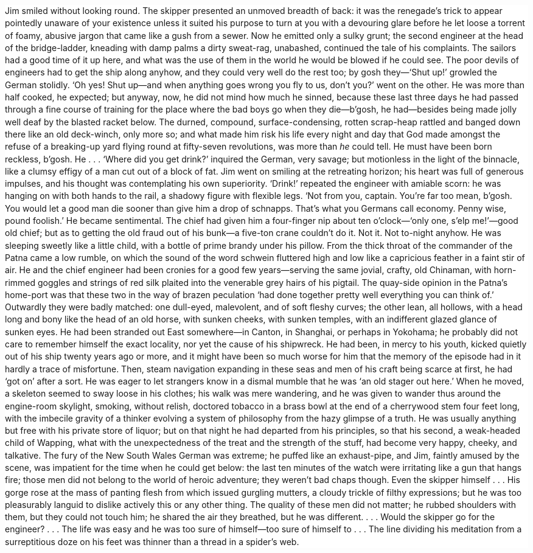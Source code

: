 Jim smiled without looking round. The skipper presented an unmoved breadth of back: it was the renegade’s trick to appear pointedly unaware of your existence unless it suited his purpose to turn at you with a devouring glare before he let loose a torrent of foamy, abusive jargon that came like a gush from a sewer. Now he emitted only a sulky grunt; the second engineer at the head of the bridge-ladder, kneading with damp palms a dirty sweat-rag, unabashed, continued the tale of his complaints. The sailors had a good time of it up here, and what was the use of them in the world he would be blowed if he could see. The poor devils of engineers had to get the ship along anyhow, and they could very well do the rest too; by gosh they—‘Shut up!’ growled the German stolidly. ‘Oh yes! Shut up—and when anything goes wrong you fly to us, don’t you?’ went on the other. He was more than half cooked, he expected; but anyway, now, he did not mind how much he sinned, because these last three days he had passed through a fine course of training for the place where the bad boys go when they die—b’gosh, he had—besides being made jolly well deaf by the blasted racket below. The durned, compound, surface-condensing, rotten scrap-heap rattled and banged down there like an old deck-winch, only more so; and what made him risk his life every night and day that God made amongst the refuse of a breaking-up yard flying round at fifty-seven revolutions, was more than _he_ could tell. He must have been born reckless, b’gosh. He . . . ‘Where did you get drink?’ inquired the German, very savage; but motionless in the light of the binnacle, like a clumsy effigy of a man cut out of a block of fat. Jim went on smiling at the retreating horizon; his heart was full of generous impulses, and his thought was contemplating his own superiority. ‘Drink!’ repeated the engineer with amiable scorn: he was hanging on with both hands to the rail, a shadowy figure with flexible legs. ‘Not from you, captain. You’re far too mean, b’gosh. You would let a good man die sooner than give him a drop of schnapps. That’s what you Germans call economy. Penny wise, pound foolish.’ He became sentimental. The chief had given him a four-finger nip about ten o’clock—‘only one, s’elp me!’—good old chief; but as to getting the old fraud out of his bunk—a five-ton crane couldn’t do it. Not it. Not to-night anyhow. He was sleeping sweetly like a little child, with a bottle of prime brandy under his pillow. From the thick throat of the commander of the Patna came a low rumble, on which the sound of the word schwein fluttered high and low like a capricious feather in a faint stir of air. He and the chief engineer had been cronies for a good few years—serving the same jovial, crafty, old Chinaman, with horn-rimmed goggles and strings of red silk plaited into the venerable grey hairs of his pigtail. The quay-side opinion in the Patna’s home-port was that these two in the way of brazen peculation ‘had done together pretty well everything you can think of.’ Outwardly they were badly matched: one dull-eyed, malevolent, and of soft fleshy curves; the other lean, all hollows, with a head long and bony like the head of an old horse, with sunken cheeks, with sunken temples, with an indifferent glazed glance of sunken eyes. He had been stranded out East somewhere—in Canton, in Shanghai, or perhaps in Yokohama; he probably did not care to remember himself the exact locality, nor yet the cause of his shipwreck. He had been, in mercy to his youth, kicked quietly out of his ship twenty years ago or more, and it might have been so much worse for him that the memory of the episode had in it hardly a trace of misfortune. Then, steam navigation expanding in these seas and men of his craft being scarce at first, he had ‘got on’ after a sort. He was eager to let strangers know in a dismal mumble that he was ‘an old stager out here.’ When he moved, a skeleton seemed to sway loose in his clothes; his walk was mere wandering, and he was given to wander thus around the engine-room skylight, smoking, without relish, doctored tobacco in a brass bowl at the end of a cherrywood stem four feet long, with the imbecile gravity of a thinker evolving a system of philosophy from the hazy glimpse of a truth. He was usually anything but free with his private store of liquor; but on that night he had departed from his principles, so that his second, a weak-headed child of Wapping, what with the unexpectedness of the treat and the strength of the stuff, had become very happy, cheeky, and talkative. The fury of the New South Wales German was extreme; he puffed like an exhaust-pipe, and Jim, faintly amused by the scene, was impatient for the time when he could get below: the last ten minutes of the watch were irritating like a gun that hangs fire; those men did not belong to the world of heroic adventure; they weren’t bad chaps though. Even the skipper himself . . . His gorge rose at the mass of panting flesh from which issued gurgling mutters, a cloudy trickle of filthy expressions; but he was too pleasurably languid to dislike actively this or any other thing. The quality of these men did not matter; he rubbed shoulders with them, but they could not touch him; he shared the air they breathed, but he was different. . . . Would the skipper go for the engineer? . . . The life was easy and he was too sure of himself—too sure of himself to . . . The line dividing his meditation from a surreptitious doze on his feet was thinner than a thread in a spider’s web.
